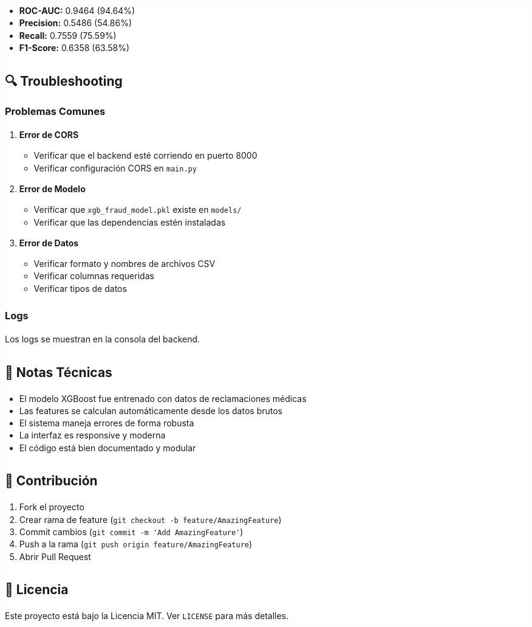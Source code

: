 - **ROC-AUC:** 0.9464 (94.64%)
- **Precision:** 0.5486 (54.86%)
- **Recall:** 0.7559 (75.59%)
- **F1-Score:** 0.6358 (63.58%)

## 🔍 Troubleshooting

### Problemas Comunes

1. **Error de CORS**
   - Verificar que el backend esté corriendo en puerto 8000
   - Verificar configuración CORS en `main.py`

2. **Error de Modelo**
   - Verificar que `xgb_fraud_model.pkl` existe en `models/`
   - Verificar que las dependencias estén instaladas

3. **Error de Datos**
   - Verificar formato y nombres de archivos CSV
   - Verificar columnas requeridas
   - Verificar tipos de datos

### Logs

Los logs se muestran en la consola del backend.

## 📝 Notas Técnicas

- El modelo XGBoost fue entrenado con datos de reclamaciones médicas
- Las features se calculan automáticamente desde los datos brutos
- El sistema maneja errores de forma robusta
- La interfaz es responsive y moderna
- El código está bien documentado y modular

## 🤝 Contribución

1. Fork el proyecto
2. Crear rama de feature (`git checkout -b feature/AmazingFeature`)
3. Commit cambios (`git commit -m 'Add AmazingFeature'`)
4. Push a la rama (`git push origin feature/AmazingFeature`)
5. Abrir Pull Request

## 📄 Licencia

Este proyecto está bajo la Licencia MIT. Ver `LICENSE` para más detalles. 
